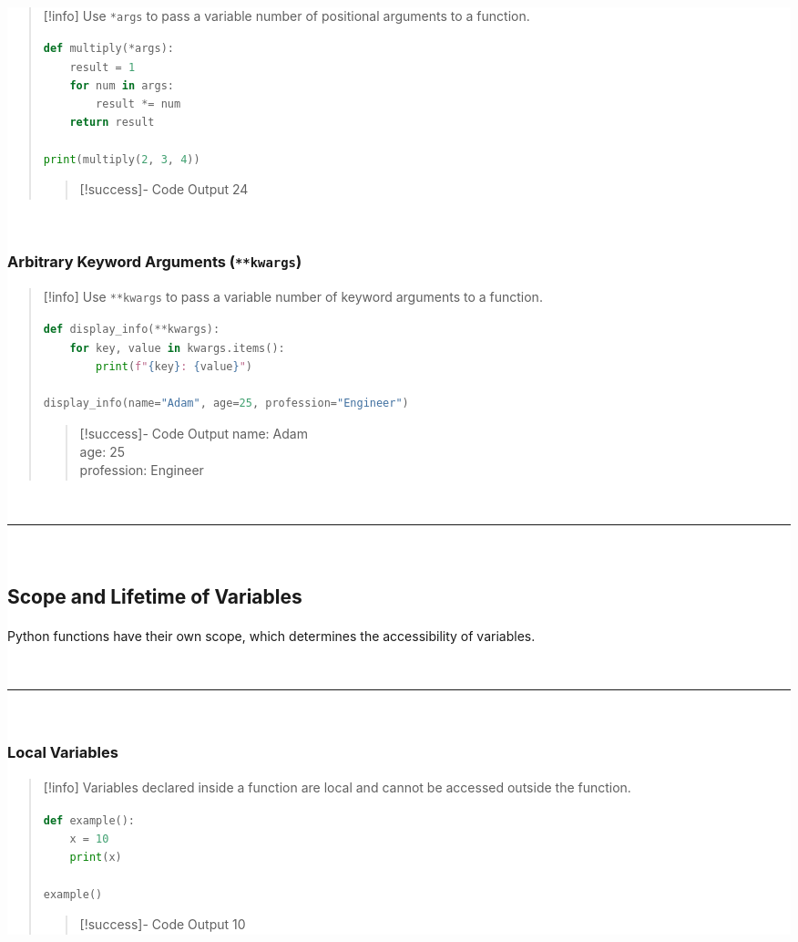 > [!info]
> Use `*args` to pass a variable number of positional arguments to a function.
>
> ```python
> def multiply(*args):
>     result = 1
>     for num in args:
>         result *= num
>     return result
>
> print(multiply(2, 3, 4))
> ```
> > [!success]- Code Output
> 24

<br>

### Arbitrary Keyword Arguments (`**kwargs`)

> [!info]
> Use `**kwargs` to pass a variable number of keyword arguments to a function.
>
> ```python
> def display_info(**kwargs):
>     for key, value in kwargs.items():
>         print(f"{key}: {value}")
>
> display_info(name="Adam", age=25, profession="Engineer")
> ```
> > [!success]- Code Output
> name: Adam  
> age: 25  
> profession: Engineer

<br>

---

<br>

## Scope and Lifetime of Variables

Python functions have their own scope, which determines the accessibility of variables.

<br>

---

<br>

### Local Variables

> [!info]
> Variables declared inside a function are local and cannot be accessed outside the function.
>
> ```python
> def example():
>     x = 10
>     print(x)
>
> example()
> ```
> > [!success]- Code Output
> 10
